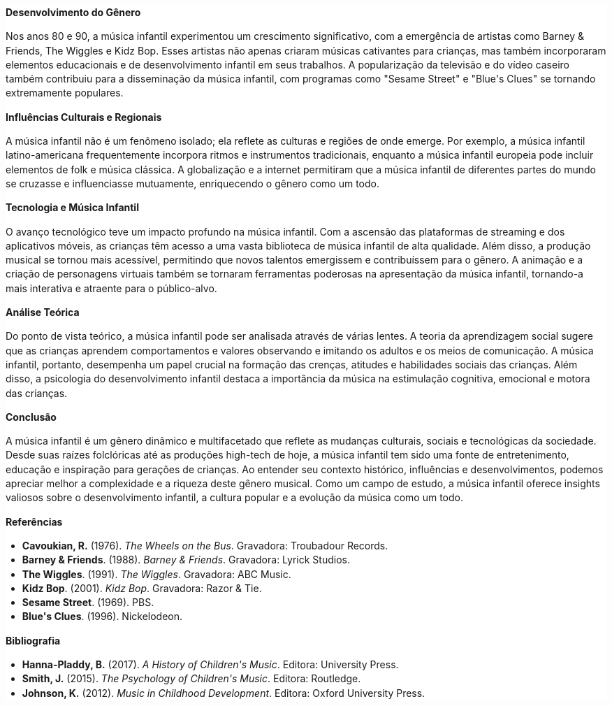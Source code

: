 **Desenvolvimento do Gênero**

Nos anos 80 e 90, a música infantil experimentou um crescimento significativo, com a emergência de artistas como Barney & Friends, The Wiggles e Kidz Bop. Esses artistas não apenas criaram músicas cativantes para crianças, mas também incorporaram elementos educacionais e de desenvolvimento infantil em seus trabalhos. A popularização da televisão e do vídeo caseiro também contribuiu para a disseminação da música infantil, com programas como "Sesame Street" e "Blue's Clues" se tornando extremamente populares.

**Influências Culturais e Regionais**

A música infantil não é um fenômeno isolado; ela reflete as culturas e regiões de onde emerge. Por exemplo, a música infantil latino-americana frequentemente incorpora ritmos e instrumentos tradicionais, enquanto a música infantil europeia pode incluir elementos de folk e música clássica. A globalização e a internet permitiram que a música infantil de diferentes partes do mundo se cruzasse e influenciasse mutuamente, enriquecendo o gênero como um todo.

**Tecnologia e Música Infantil**

O avanço tecnológico teve um impacto profundo na música infantil. Com a ascensão das plataformas de streaming e dos aplicativos móveis, as crianças têm acesso a uma vasta biblioteca de música infantil de alta qualidade. Além disso, a produção musical se tornou mais acessível, permitindo que novos talentos emergissem e contribuíssem para o gênero. A animação e a criação de personagens virtuais também se tornaram ferramentas poderosas na apresentação da música infantil, tornando-a mais interativa e atraente para o público-alvo.

**Análise Teórica**

Do ponto de vista teórico, a música infantil pode ser analisada através de várias lentes. A teoria da aprendizagem social sugere que as crianças aprendem comportamentos e valores observando e imitando os adultos e os meios de comunicação. A música infantil, portanto, desempenha um papel crucial na formação das crenças, atitudes e habilidades sociais das crianças. Além disso, a psicologia do desenvolvimento infantil destaca a importância da música na estimulação cognitiva, emocional e motora das crianças.

**Conclusão**

A música infantil é um gênero dinâmico e multifacetado que reflete as mudanças culturais, sociais e tecnológicas da sociedade. Desde suas raízes folclóricas até as produções high-tech de hoje, a música infantil tem sido uma fonte de entretenimento, educação e inspiração para gerações de crianças. Ao entender seu contexto histórico, influências e desenvolvimentos, podemos apreciar melhor a complexidade e a riqueza deste gênero musical. Como um campo de estudo, a música infantil oferece insights valiosos sobre o desenvolvimento infantil, a cultura popular e a evolução da música como um todo.

**Referências**

- **Cavoukian, R.** (1976). *The Wheels on the Bus*. Gravadora: Troubadour Records.
- **Barney & Friends**. (1988). *Barney & Friends*. Gravadora: Lyrick Studios.
- **The Wiggles**. (1991). *The Wiggles*. Gravadora: ABC Music.
- **Kidz Bop**. (2001). *Kidz Bop*. Gravadora: Razor & Tie.
- **Sesame Street**. (1969). PBS.
- **Blue's Clues**. (1996). Nickelodeon.

**Bibliografia**

- **Hanna-Pladdy, B.** (2017). *A History of Children's Music*. Editora: University Press.
- **Smith, J.** (2015). *The Psychology of Children's Music*. Editora: Routledge.
- **Johnson, K.** (2012). *Music in Childhood Development*. Editora: Oxford University Press.

